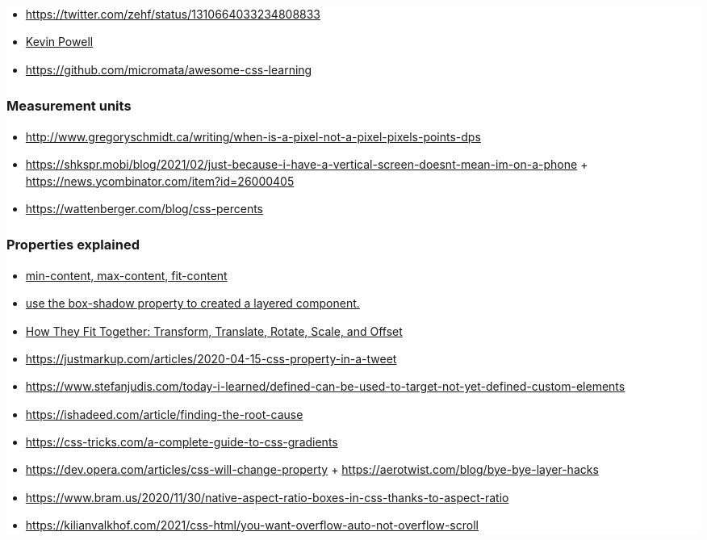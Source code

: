 -   https://twitter.com/zehf/status/1310664033234808833



-   [Kevin Powell](https://www.youtube.com/kepowob/playlists)



-   https://github.com/micromata/awesome-css-learning

### Measurement units

-   http://www.gregoryschmidt.ca/writing/when-is-a-pixel-not-a-pixel-pixels-points-dps



-   https://shkspr.mobi/blog/2021/02/just-because-i-have-a-vertical-screen-doesnt-mean-im-on-a-phone + https://news.ycombinator.com/item?id=26000405



-   https://wattenberger.com/blog/css-percents

### Properties explained

-   [min-content, max-content, fit-content](https://twitter.com/tunetheweb/status/1238753219574202369)



-   [use the box-shadow property to created a layered component.](https://fossheim.io/writing/posts/css-box-shadow-animation)



-   [How They Fit Together: Transform, Translate, Rotate, Scale, and Offset](https://danielcwilson.com/blog/2020/02/motion-path-transforms)



-   https://justmarkup.com/articles/2020-04-15-css-property-in-a-tweet



-   https://www.stefanjudis.com/today-i-learned/defined-can-be-used-to-target-not-yet-defined-custom-elements



-   https://ishadeed.com/article/finding-the-root-cause



-   https://css-tricks.com/a-complete-guide-to-css-gradients



-   https://dev.opera.com/articles/css-will-change-property + https://aerotwist.com/blog/bye-bye-layer-hacks



-   https://www.bram.us/2020/11/30/native-aspect-ratio-boxes-in-css-thanks-to-aspect-ratio



-   https://kilianvalkhof.com/2021/css-html/you-want-overflow-auto-not-overflow-scroll


